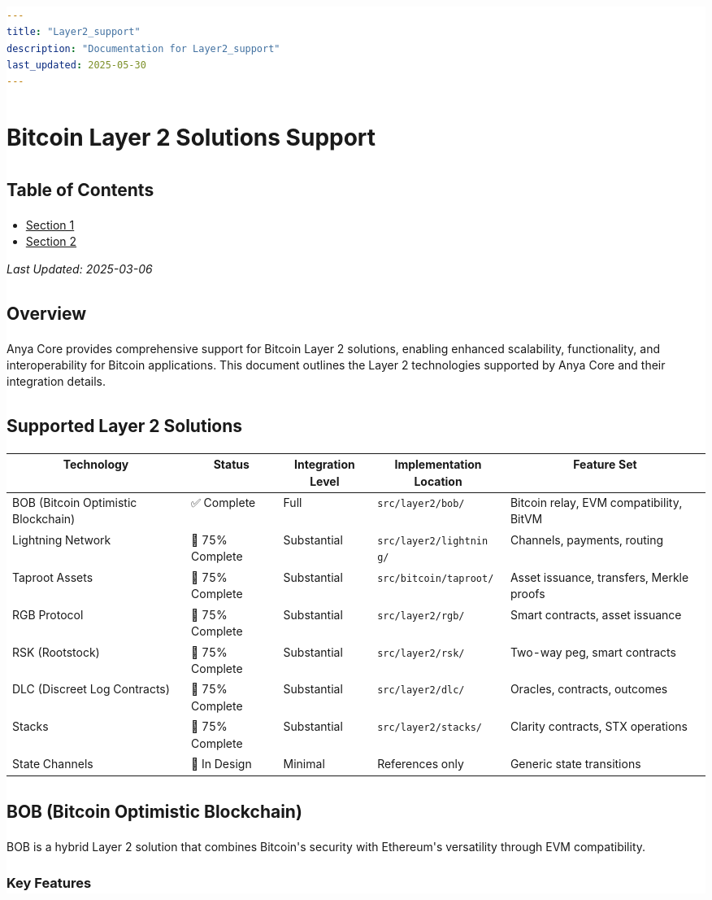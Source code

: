 ```yaml
---
title: "Layer2_support"
description: "Documentation for Layer2_support"
last_updated: 2025-05-30
---
```




# Bitcoin Layer 2 Solutions Support

## Table of Contents

- [Section 1](#section-1)
- [Section 2](#section-2)


*Last Updated: 2025-03-06*

## Overview

Anya Core provides comprehensive support for Bitcoin Layer 2 solutions, enabling enhanced scalability, functionality, and interoperability for Bitcoin applications. This document outlines the Layer 2 technologies supported by Anya Core and their integration details.

## Supported Layer 2 Solutions

| Technology | Status | Integration Level | Implementation Location | Feature Set |
|------------|--------|-------------------|------------------------|-------------|
| BOB (Bitcoin Optimistic Blockchain) | ✅ Complete | Full | `src/layer2/bob/` | Bitcoin relay, EVM compatibility, BitVM |
| Lightning Network | 🔄 75% Complete | Substantial | `src/layer2/lightning/` | Channels, payments, routing |
| Taproot Assets | 🔄 75% Complete | Substantial | `src/bitcoin/taproot/` | Asset issuance, transfers, Merkle proofs |
| RGB Protocol | 🔄 75% Complete | Substantial | `src/layer2/rgb/` | Smart contracts, asset issuance |
| RSK (Rootstock) | 🔄 75% Complete | Substantial | `src/layer2/rsk/` | Two-way peg, smart contracts |
| DLC (Discreet Log Contracts) | 🔄 75% Complete | Substantial | `src/layer2/dlc/` | Oracles, contracts, outcomes |
| Stacks | 🔄 75% Complete | Substantial | `src/layer2/stacks/` | Clarity contracts, STX operations |
| State Channels | 🔄 In Design | Minimal | References only | Generic state transitions |

## BOB (Bitcoin Optimistic Blockchain)

BOB is a hybrid Layer 2 solution that combines Bitcoin's security with Ethereum's versatility through EVM compatibility.

### Key Features
